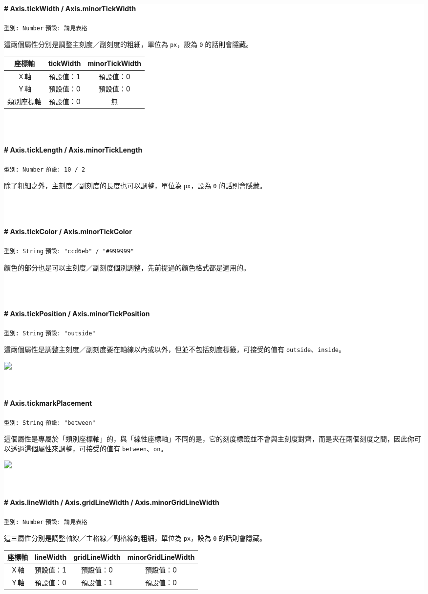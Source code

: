 #### # Axis.tickWidth / Axis.minorTickWidth
`型別: Number` `預設: 請見表格`

這兩個屬性分別是調整主刻度／副刻度的粗細，單位為 `px`，設為 `0` 的話則會隱藏。

座標軸|tickWidth|minorTickWidth|
:-:|:-:|:-:|
Ｘ軸|預設值：1|預設值：0|
Ｙ軸|預設值：0|預設值：0|
類別座標軸|預設值：0|無|

<br/>
<br/>

#### # Axis.tickLength / Axis.minorTickLength
`型別: Number` `預設: 10 / 2`

除了粗細之外，主刻度／副刻度的長度也可以調整，單位為 `px`，設為 `0` 的話則會隱藏。

<br/>
<br/>

#### # Axis.tickColor / Axis.minorTickColor
`型別: String` `預設: "ccd6eb" / "#999999"`

顏色的部分也是可以主刻度／副刻度個別調整，先前提過的顏色格式都是適用的。

<br/>
<br/>

#### # Axis.tickPosition / Axis.minorTickPosition
`型別: String` `預設: "outside"`

這兩個屬性是調整主刻度／副刻度要在軸線以內或以外，但並不包括刻度標籤，可接受的值有 `outside`、`inside`。

![](tickPosition.png)

<br/>

#### # Axis.tickmarkPlacement
`型別: String` `預設: "between"`

這個屬性是專屬於「類別座標軸」的，與「線性座標軸」不同的是，它的刻度標籤並不會與主刻度對齊，而是夾在兩個刻度之間，因此你可以透過這個屬性來調整，可接受的值有 `between`、`on`。

![](tickmarkPlacement.png)

<br/>

#### # Axis.lineWidth / Axis.gridLineWidth / Axis.minorGridLineWidth
`型別: Number` `預設: 請見表格`

這三屬性分別是調整軸線／主格線／副格線的粗細，單位為 `px`，設為 `0` 的話則會隱藏。

座標軸|lineWidth|gridLineWidth|minorGridLineWidth|
:-:|:-:|:-:|:-:|
Ｘ軸|預設值：1|預設值：0|預設值：0|
Ｙ軸|預設值：0|預設值：1|預設值：0|
